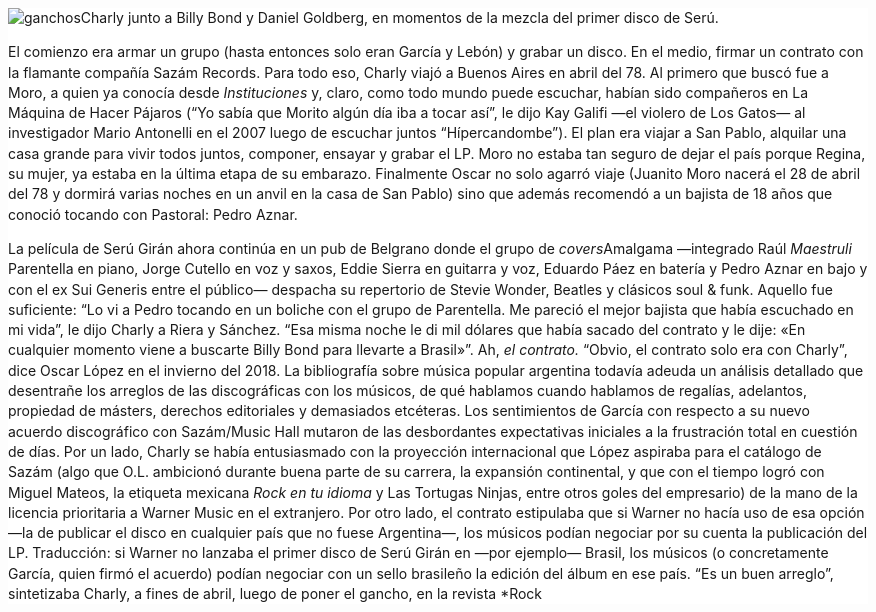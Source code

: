 ![ganchos](https://64.media.tumblr.com/cc9bef779bb235715c13fb1903fbf77c/tumblr_inline_pcj5caHk6U1t6q87u_500.png)Charly junto a Billy Bond y Daniel Goldberg, en momentos de la mezcla del primer disco de Serú.

El
comienzo era armar un grupo (hasta entonces solo eran García y
Lebón) y grabar un disco. En el medio, firmar un contrato con la
flamante compañía Sazám Records. Para todo eso, Charly viajó a
Buenos Aires en abril del 78. Al primero que buscó fue a Moro, a
quien ya conocía desde *Instituciones*
y, claro, como todo mundo puede escuchar, habían sido compañeros en
La Máquina de Hacer Pájaros (“Yo sabía que Morito algún día
iba a tocar así”, le dijo Kay Galifi —el violero de Los Gatos—
al investigador Mario Antonelli en el 2007 luego de escuchar juntos
“Hípercandombe”). El plan era viajar a San Pablo, alquilar una
casa grande para vivir todos juntos, componer, ensayar y grabar el
LP. Moro no estaba tan seguro de dejar el país porque Regina, su
mujer, ya estaba en la última etapa de su embarazo. Finalmente Oscar
no solo agarró viaje (Juanito Moro nacerá el 28 de abril del 78 y
dormirá varias noches en un anvil en la casa de San Pablo) sino que
además recomendó a un bajista de 18 años que conoció tocando con
Pastoral: Pedro Aznar. 

La película de Serú Girán ahora continúa
en un pub de Belgrano donde el grupo de *covers*Amalgama —integrado
Raúl *Maestruli*
Parentella en piano, Jorge Cutello en voz y saxos, Eddie Sierra en
guitarra y voz, Eduardo Páez en batería y Pedro Aznar en bajo y con
el ex Sui Generis entre el público— despacha su repertorio de
Stevie Wonder,
Beatles y clásicos soul & funk. Aquello fue suficiente: “Lo
vi a Pedro tocando en
un boliche con el grupo de Parentella. Me pareció el mejor bajista
que había
escuchado en mi vida”, le dijo Charly a Riera y Sánchez. “Esa
misma noche le di mil dólares que había
sacado del contrato y
le dije: «En cualquier momento viene a buscarte Billy
Bond para llevarte a
Brasil»”. Ah, *el
contrato.* “Obvio,
el contrato solo era con Charly”, dice Oscar López en el invierno
del 2018. La bibliografía sobre música popular argentina todavía
adeuda un análisis detallado que desentrañe los arreglos de las
discográficas con los músicos, de qué hablamos cuando hablamos de
regalías, adelantos, propiedad de másters, derechos editoriales y
demasiados etcéteras. Los sentimientos de García con respecto a su
nuevo acuerdo discográfico con Sazám/Music Hall mutaron de las
desbordantes expectativas iniciales a la frustración total en
cuestión de días. Por un lado, Charly se había entusiasmado con la
proyección internacional que López aspiraba para el catálogo de
Sazám (algo que O.L. ambicionó durante buena parte de su carrera,
la expansión continental, y que con el tiempo logró con Miguel
Mateos, la etiqueta mexicana *Rock
en tu idioma* y Las
Tortugas Ninjas, entre otros goles del empresario) de la mano de la
licencia prioritaria a Warner Music en el extranjero. Por otro lado,
el contrato estipulaba que si Warner no hacía uso de esa opción —la
de publicar el disco en cualquier país que no fuese Argentina—,
los músicos podían negociar por su cuenta la publicación del LP.
Traducción: si Warner no lanzaba el primer disco de Serú Girán en
—por ejemplo— Brasil, los músicos (o concretamente García,
quien firmó el acuerdo) podían negociar con un sello brasileño la
edición del álbum en ese país. “Es un buen arreglo”,
sintetizaba Charly, a fines de abril, luego de poner el gancho, en la
revista *Rock